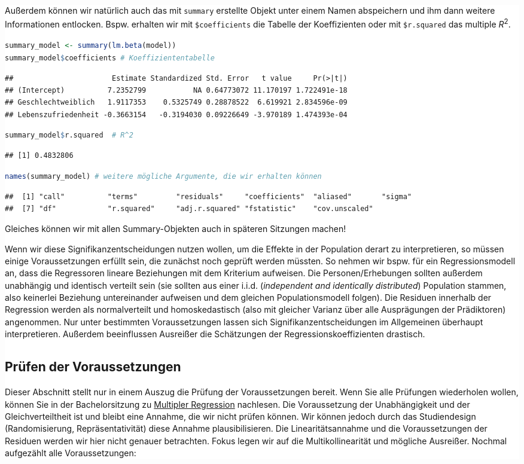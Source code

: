 Außerdem können wir natürlich auch das mit `summary` erstellte Objekt unter einem Namen abspeichern und ihm dann weitere Informationen entlocken. Bspw. erhalten wir mit `$coefficients` die Tabelle der Koeffizienten oder mit `$r.squared` das multiple $R^2$.


```r
summary_model <- summary(lm.beta(model))
summary_model$coefficients # Koeffiziententabelle
```

```
##                       Estimate Standardized Std. Error   t value     Pr(>|t|)
## (Intercept)          7.2352799           NA 0.64773072 11.170197 1.722491e-18
## Geschlechtweiblich   1.9117353    0.5325749 0.28878522  6.619921 2.834596e-09
## Lebenszufriedenheit -0.3663154   -0.3194030 0.09226649 -3.970189 1.474393e-04
```

```r
summary_model$r.squared  # R^2
```

```
## [1] 0.4832806
```

```r
names(summary_model) # weitere mögliche Argumente, die wir erhalten können
```

```
##  [1] "call"          "terms"         "residuals"     "coefficients"  "aliased"       "sigma"        
##  [7] "df"            "r.squared"     "adj.r.squared" "fstatistic"    "cov.unscaled"
```

Gleiches können wir mit allen Summary-Objekten auch in späteren Sitzungen machen!

Wenn wir diese Signifikanzentscheidungen nutzen wollen, um die Effekte in der Population derart zu interpretieren, so müssen einige Voraussetzungen erfüllt sein, die zunächst noch geprüft werden müssten. So nehmen wir bspw. für ein Regressionsmodell an, dass die Regressoren lineare Beziehungen mit dem Kriterium aufweisen. Die Personen/Erhebungen sollten außerdem unabhängig und identisch verteilt sein (sie sollten aus einer i.i.d. (_independent and identically distributed_) Population stammen, also keinerlei Beziehung untereinander aufweisen und dem gleichen Populationsmodell folgen). Die Residuen innerhalb der Regression werden als normalverteilt und homoskedastisch (also mit gleicher Varianz über alle Ausprägungen der Prädiktoren) angenommen. Nur unter bestimmten Voraussetzungen lassen sich Signifikanzentscheidungen im Allgemeinen überhaupt interpretieren. Außerdem beeinflussen Ausreißer die Schätzungen der Regressionskoeffizienten drastisch.


## Prüfen der Voraussetzungen
Dieser Abschnitt stellt nur in einem Auszug die Prüfung der Voraussetzungen bereit. Wenn Sie alle Prüfungen wiederholen wollen, können Sie in der  Bachelorsitzung zu [Multipler Regression](/lehre/statistik-i/multiple-reg) nachlesen. Die Voraussetzung der Unabhängigkeit und der Gleichverteiltheit ist und bleibt eine Annahme, die wir nicht prüfen können. Wir können jedoch durch das Studiendesign (Randomisierung, Repräsentativität) diese Annahme plausibilisieren. Die Linearitätsannahme und die Voraussetzungen der Residuen werden wir hier nicht genauer betrachten. Fokus legen wir auf die Multikollinearität und mögliche Ausreißer. Nochmal aufgezählt alle Voraussetzungen:
